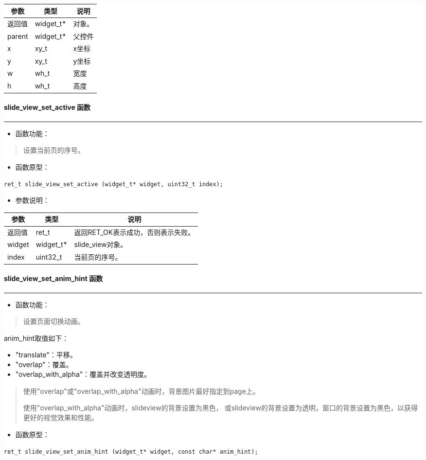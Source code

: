 | 参数 | 类型 | 说明 |
| -------- | ----- | --------- |
| 返回值 | widget\_t* | 对象。 |
| parent | widget\_t* | 父控件 |
| x | xy\_t | x坐标 |
| y | xy\_t | y坐标 |
| w | wh\_t | 宽度 |
| h | wh\_t | 高度 |
#### slide\_view\_set\_active 函数
-----------------------

* 函数功能：

> <p id="slide_view_t_slide_view_set_active">设置当前页的序号。


* 函数原型：

```
ret_t slide_view_set_active (widget_t* widget, uint32_t index);
```

* 参数说明：

| 参数 | 类型 | 说明 |
| -------- | ----- | --------- |
| 返回值 | ret\_t | 返回RET\_OK表示成功，否则表示失败。 |
| widget | widget\_t* | slide\_view对象。 |
| index | uint32\_t | 当前页的序号。 |
#### slide\_view\_set\_anim\_hint 函数
-----------------------

* 函数功能：

> <p id="slide_view_t_slide_view_set_anim_hint">设置页面切换动画。
anim_hint取值如下：
* "translate"：平移。
* "overlap"：覆盖。
* "overlap\_with\_alpha"：覆盖并改变透明度。
> 使用"overlap"或"overlap\_with\_alpha"动画时，背景图片最好指定到page上。
>
> 使用"overlap\_with\_alpha"动画时，slideview的背景设置为黑色，
> 或slideview的背景设置为透明，窗口的背景设置为黑色，以获得更好的视觉效果和性能。


* 函数原型：

```
ret_t slide_view_set_anim_hint (widget_t* widget, const char* anim_hint);
```

